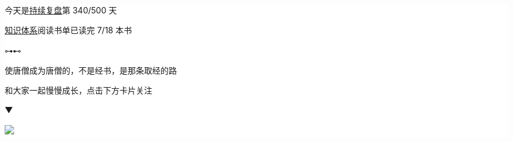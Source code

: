 今天是[持续复盘](https://mp.weixin.qq.com/mp/appmsgalbum?__biz=MzIwMzA5NTI3NQ==&action=getalbum&album_id=1740274455186046978#wechat_redirect)第 340/500 天

[知识体系](https://mp.weixin.qq.com/mp/appmsgalbum?__biz=MzIwMzA5NTI3NQ==&action=getalbum&album_id=2088793028835475458&token=1634201240&lang=zh_CN#wechat_redirect)阅读书单已读完 7/18 本书  

⊶⊷

使唐僧成为唐僧的，不是经书，是那条取经的路

和大家一起慢慢成长，点击下方卡片关注 

▼

![](https://mmbiz.qpic.cn/mmbiz_png/2qRZ6oIialECSEqQWNObtym7pYY7xFfa8EWR1ia97fqiaqwYm9QxguTdP4oSyZjlgUsTxJovjiaEdoclcyBWjbYQcQ/640?wx_fmt=png)